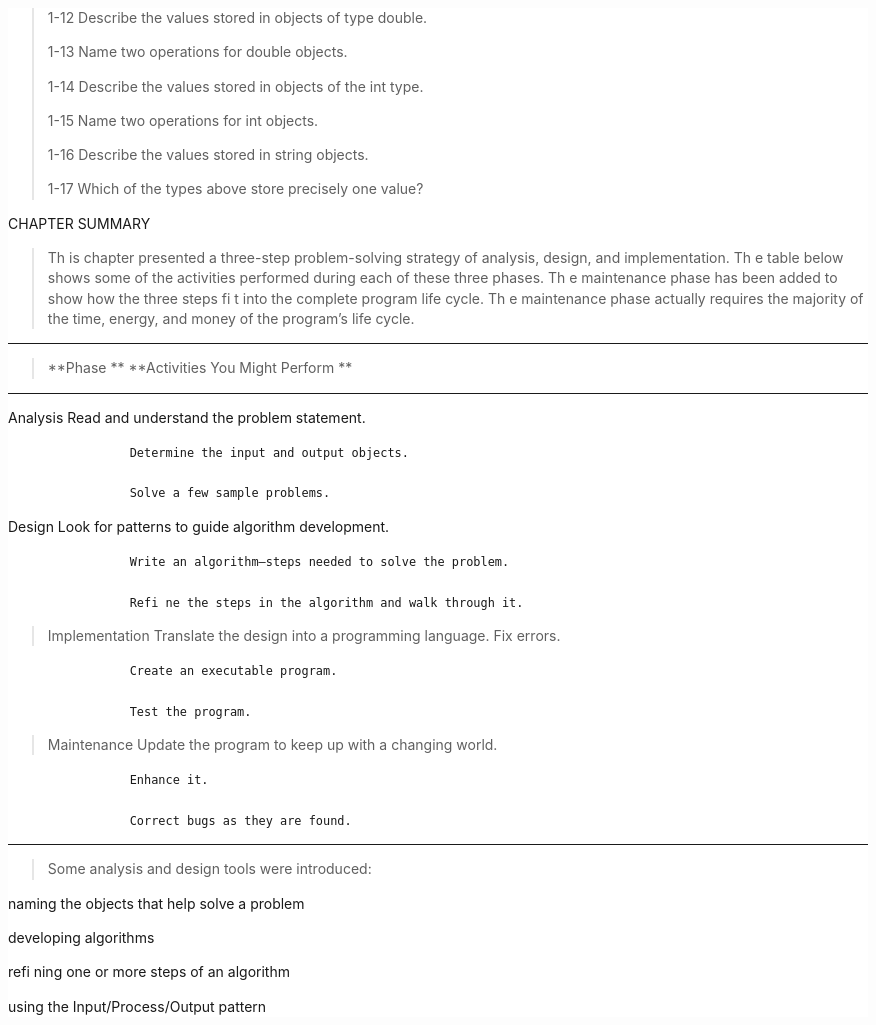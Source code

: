 > 1-12 Describe the values stored in objects of type double.
>
> 1-13 Name two operations for double objects.
>
> 1-14 Describe the values stored in objects of the int type.
>
> 1-15 Name two operations for int objects.
>
> 1-16 Describe the values stored in string objects.
>
> 1-17 Which of the types above store precisely one value?

CHAPTER SUMMARY

> Th is chapter presented a three-step problem-solving strategy of
> analysis, design, and implementation. Th e table below shows some of
> the activities performed during each of these three phases. Th e
> maintenance phase has been added to show how the three steps fi t into
> the complete program life cycle. Th e maintenance phase actually
> requires the majority of the time, energy, and money of the program’s
> life cycle.

  ----------------------------------------------------------------------------------
  > **Phase **       **Activities You Might Perform **
  ------------------ ---------------------------------------------------------------
  Analysis           Read and understand the problem statement.
                     
                     Determine the input and output objects.
                     
                     Solve a few sample problems.

  Design             Look for patterns to guide algorithm development.
                     
                     Write an algorithm—steps needed to solve the problem.
                     
                     Refi ne the steps in the algorithm and walk through it.

  > Implementation   Translate the design into a programming language. Fix errors.
                     
                     Create an executable program.
                     
                     Test the program.

  > Maintenance      Update the program to keep up with a changing world.
                     
                     Enhance it.
                     
                     Correct bugs as they are found.
  ----------------------------------------------------------------------------------

> Some analysis and design tools were introduced:

naming the objects that help solve a problem

developing algorithms

refi ning one or more steps of an algorithm

using the Input/Process/Output pattern
